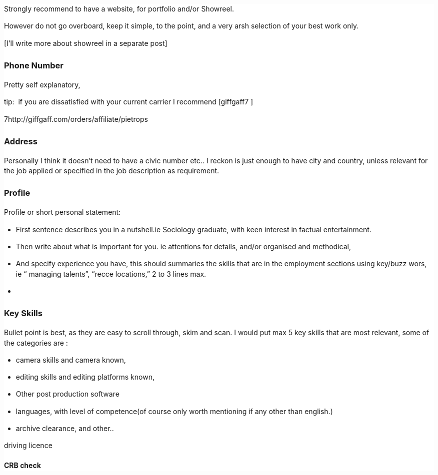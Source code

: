 Strongly recommend to have a website, for portfolio and/or Showreel.

However do not go overboard, keep it simple, to the point, and a very arsh
selection of your best work only.

[I’ll write more about showreel in a separate post]



### Phone Number

Pretty self explanatory,

tip:  if you are dissatisfied with your current carrier I recommend [giffgaff7 ]

7http://giffgaff.com/orders/affiliate/pietrops

### Address


Personally I think it doesn’t need to have a civic number etc.. I reckon is just
enough to have city and country, unless relevant for the job applied or
specified in the job description as requirement.

### Profile


Profile or short personal statement:

-   First sentence describes you in a nutshell.ie Sociology graduate, with keen
    interest in factual entertainment.

-   Then write about what is important for you. ie attentions for details,
    and/or organised and methodical,

- And specify experience you have, this should summaries the skills that are
    in the employment sections using key/buzz wors, ie “ managing talents”,
    “recce locations,” 2 to 3 lines max.

-   

### Key Skills


Bullet point is best, as they are easy to scroll through, skim and scan. I would
put max 5 key skills that are most relevant, some of the categories are :

-   camera skills and camera known,

-   editing skills and editing platforms known,

-   Other post production software

-   languages, with level of competence(of course only worth mentioning if any
    other than english.)

-   archive clearance, and other..

driving licence

#### CRB check
